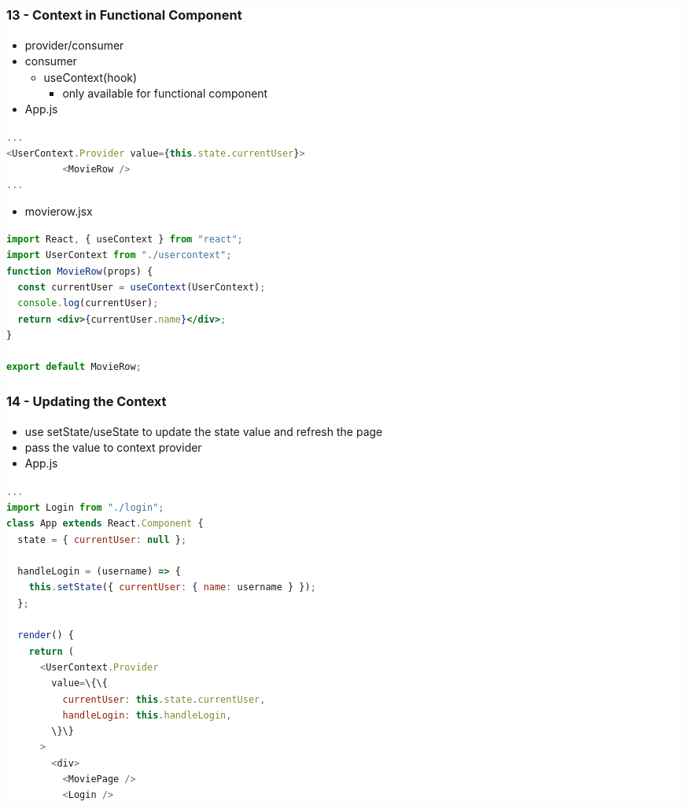 ### 13 - Context in Functional Component

* provider/consumer
* consumer
  * useContext(hook)
    * only available for functional component
* App.js

```js
...
<UserContext.Provider value={this.state.currentUser}>
          <MovieRow />
...
```

* movierow.jsx

```jsx
import React, { useContext } from "react";
import UserContext from "./usercontext";
function MovieRow(props) {
  const currentUser = useContext(UserContext);
  console.log(currentUser);
  return <div>{currentUser.name}</div>;
}

export default MovieRow;
```

### 14 - Updating the Context

* use setState/useState to update the state value and refresh the page
* pass the value to context provider
* App.js

```js
...
import Login from "./login";
class App extends React.Component {
  state = { currentUser: null };

  handleLogin = (username) => {
    this.setState({ currentUser: { name: username } });
  };

  render() {
    return (
      <UserContext.Provider
        value=\{\{
          currentUser: this.state.currentUser,
          handleLogin: this.handleLogin,
        \}\}
      >
        <div>
          <MoviePage />
          <Login />
```
